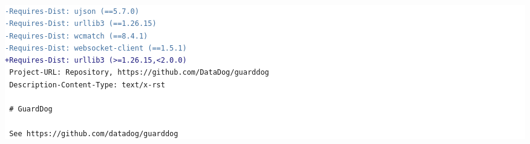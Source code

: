 ```diff
-Requires-Dist: ujson (==5.7.0)
-Requires-Dist: urllib3 (==1.26.15)
-Requires-Dist: wcmatch (==8.4.1)
-Requires-Dist: websocket-client (==1.5.1)
+Requires-Dist: urllib3 (>=1.26.15,<2.0.0)
 Project-URL: Repository, https://github.com/DataDog/guarddog
 Description-Content-Type: text/x-rst
 
 # GuardDog
 
 See https://github.com/datadog/guarddog
```

